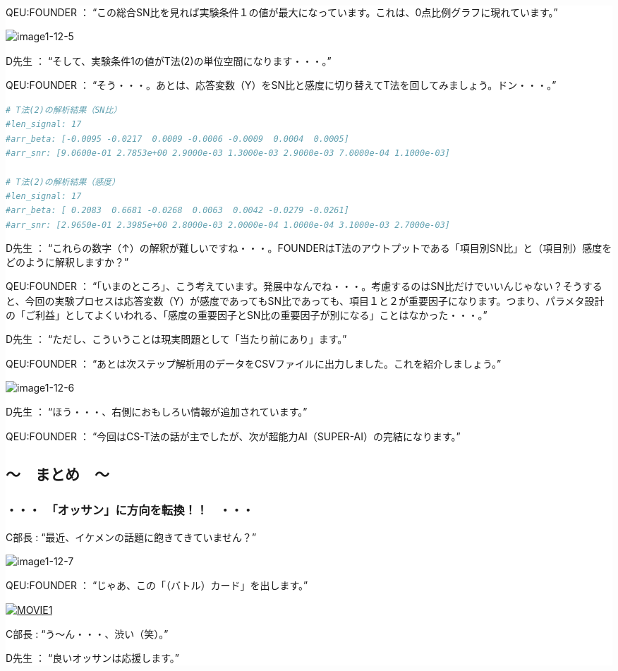 ```python
```

QEU:FOUNDER ： “この総合SN比を見れば実験条件１の値が最大になっています。これは、0点比例グラフに現れています。”

![image1-12-5](/2022-04-04-QEUR21_INTRO12/image1-12-5.jpg)

D先生 ： “そして、実験条件1の値がT法(2)の単位空間になります・・・。”

QEU:FOUNDER ： “そう・・・。あとは、応答変数（Y）をSN比と感度に切り替えてT法を回してみましょう。ドン・・・。”

```python
# T法(2)の解析結果（SN比）
#len_signal: 17
#arr_beta: [-0.0095 -0.0217  0.0009 -0.0006 -0.0009  0.0004  0.0005]
#arr_snr: [9.0600e-01 2.7853e+00 2.9000e-03 1.3000e-03 2.9000e-03 7.0000e-04 1.1000e-03]

# T法(2)の解析結果（感度）
#len_signal: 17
#arr_beta: [ 0.2083  0.6681 -0.0268  0.0063  0.0042 -0.0279 -0.0261]
#arr_snr: [2.9650e-01 2.3985e+00 2.8000e-03 2.0000e-04 1.0000e-04 3.1000e-03 2.7000e-03]

```

D先生 ： “これらの数字（↑）の解釈が難しいですね・・・。FOUNDERはT法のアウトプットである「項目別SN比」と（項目別）感度をどのように解釈しますか？”

QEU:FOUNDER ： “「いまのところ」、こう考えています。発展中なんでね・・・。考慮するのはSN比だけでいいんじゃない？そうすると、今回の実験プロセスは応答変数（Y）が感度であってもSN比であっても、項目１と２が重要因子になります。つまり、パラメタ設計の「ご利益」としてよくいわれる、「感度の重要因子とSN比の重要因子が別になる」ことはなかった・・・。”

D先生 ： “ただし、こういうことは現実問題として「当たり前にあり」ます。”

QEU:FOUNDER ： “あとは次ステップ解析用のデータをCSVファイルに出力しました。これを紹介しましょう。”

![image1-12-6](/2022-04-04-QEUR21_INTRO12/image1-12-6.jpg)

D先生 ： “ほう・・・、右側におもしろい情報が追加されています。”

QEU:FOUNDER ： “今回はCS-T法の話が主でしたが、次が超能力AI（SUPER-AI）の完結になります。”


## ～　まとめ　～

### ・・・　「オッサン」に方向を転換！！　・・・

C部長 : “最近、イケメンの話題に飽きてきていません？”

![image1-12-7](/2022-04-04-QEUR21_INTRO12/image1-12-7.jpg)

QEU:FOUNDER ： “じゃあ、この「（バトル）カード」を出します。”

[![MOVIE1](http://img.youtube.com/vi/B9NWxxoHiUM/0.jpg)](http://www.youtube.com/watch?v=B9NWxxoHiUM "【石川県加賀温泉にやってきました。】いい温泉の雰囲気ですが、温泉には入れません❣")

C部長 : “う～ん・・・、渋い（笑）。”

D先生 ： “良いオッサンは応援します。”

